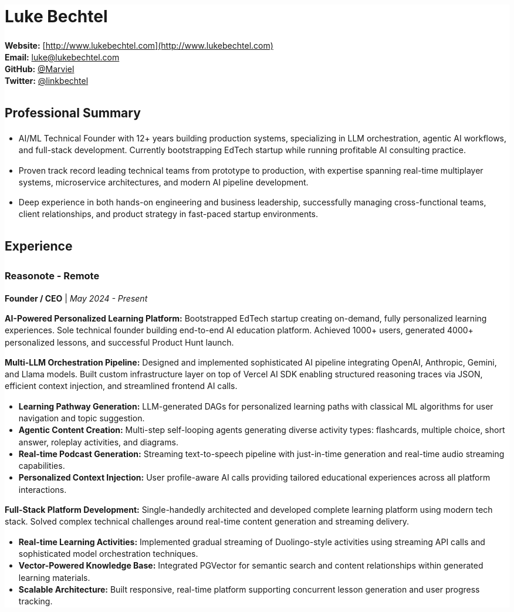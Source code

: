 # Luke Bechtel

**Website:** [http://www.lukebechtel.com](http://www.lukebechtel.com)  
**Email:** [luke@lukebechtel.com](mailto:luke@lukebechtel.com)  
**GitHub:** [@Marviel](https://github.com/Marviel)  
**Twitter:** [@linkbechtel](https://twitter.com/linkbechtel)

## Professional Summary

- AI/ML Technical Founder with 12+ years building production systems, specializing in LLM orchestration, agentic AI workflows, and full-stack development. Currently bootstrapping EdTech startup while running profitable AI consulting practice.

- Proven track record leading technical teams from prototype to production, with expertise spanning real-time multiplayer systems, microservice architectures, and modern AI pipeline development.

- Deep experience in both hands-on engineering and business leadership, successfully managing cross-functional teams, client relationships, and product strategy in fast-paced startup environments.

## Experience

### Reasonote - Remote
**Founder / CEO** | *May 2024 - Present*

**AI-Powered Personalized Learning Platform:** Bootstrapped EdTech startup creating on-demand, fully personalized learning experiences. Sole technical founder building end-to-end AI education platform. Achieved 1000+ users, generated 4000+ personalized lessons, and successful Product Hunt launch.

**Multi-LLM Orchestration Pipeline:** Designed and implemented sophisticated AI pipeline integrating OpenAI, Anthropic, Gemini, and Llama models. Built custom infrastructure layer on top of Vercel AI SDK enabling structured reasoning traces via JSON, efficient context injection, and streamlined frontend AI calls.

- **Learning Pathway Generation:** LLM-generated DAGs for personalized learning paths with classical ML algorithms for user navigation and topic suggestion.
- **Agentic Content Creation:** Multi-step self-looping agents generating diverse activity types: flashcards, multiple choice, short answer, roleplay activities, and diagrams.
- **Real-time Podcast Generation:** Streaming text-to-speech pipeline with just-in-time generation and real-time audio streaming capabilities.
- **Personalized Context Injection:** User profile-aware AI calls providing tailored educational experiences across all platform interactions.

**Full-Stack Platform Development:** Single-handedly architected and developed complete learning platform using modern tech stack. Solved complex technical challenges around real-time content generation and streaming delivery.

- **Real-time Learning Activities:** Implemented gradual streaming of Duolingo-style activities using streaming API calls and sophisticated model orchestration techniques.
- **Vector-Powered Knowledge Base:** Integrated PGVector for semantic search and content relationships within generated learning materials.
- **Scalable Architecture:** Built responsive, real-time platform supporting concurrent lesson generation and user progress tracking.
